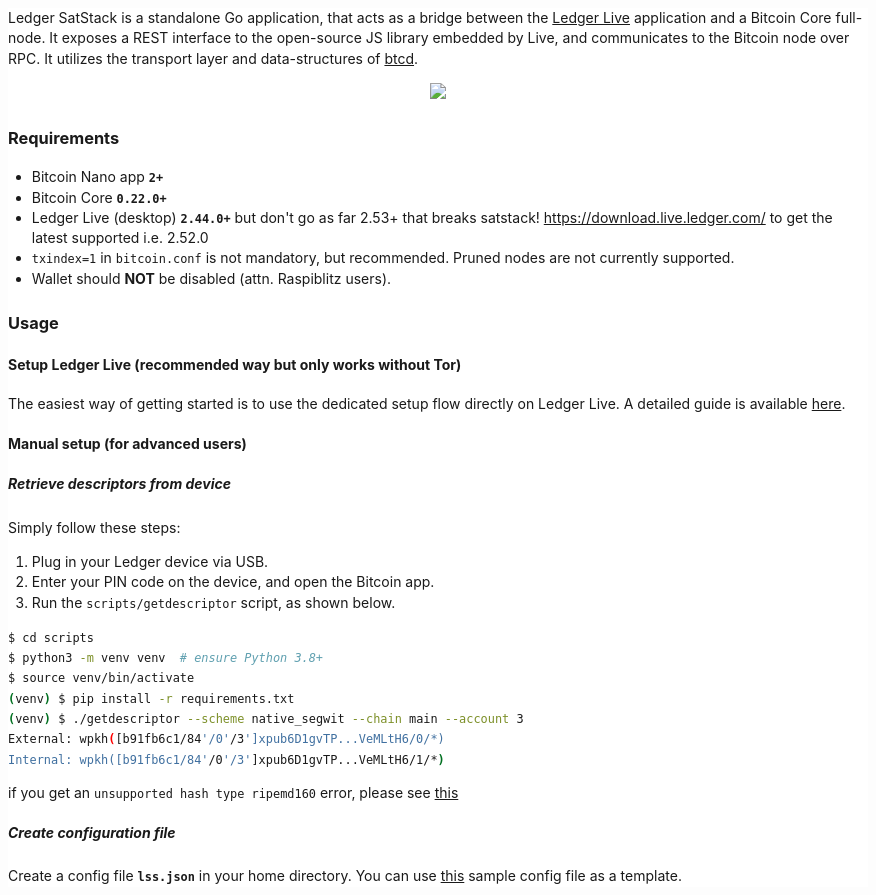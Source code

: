 Ledger SatStack is a standalone Go application, that acts as a bridge between the [Ledger Live](http://ledger.com/live) application and a Bitcoin Core full-node. It exposes a REST interface to the open-source JS library embedded by Live, and communicates to the Bitcoin node over RPC. It utilizes the transport layer and data-structures of [btcd](https://github.com/btcsuite/btcd).

<p align="center">
  <img src="/share/architecture.svg"/>
</p>

### Requirements

- Bitcoin Nano app **`2+`**
- Bitcoin Core **`0.22.0+`**
- Ledger Live (desktop) **`2.44.0+`** but don't go as far 2.53+ that breaks satstack! https://download.live.ledger.com/ to get the latest supported i.e. 2.52.0
- `txindex=1` in `bitcoin.conf` is not mandatory, but recommended. Pruned nodes are not currently supported.
- Wallet should **NOT** be disabled (attn. Raspiblitz users).

### Usage

#### Setup Ledger Live (recommended way but only works without Tor)

The easiest way of getting started is to use the dedicated setup flow directly on Ledger Live.
A detailed guide is available [here](https://support.ledger.com/hc/en-us/articles/360017551659).

#### Manual setup (for advanced users)

##### Retrieve descriptors from device

Simply follow these steps:

1. Plug in your Ledger device via USB.
2. Enter your PIN code on the device, and open the Bitcoin app.
3. Run the `scripts/getdescriptor` script, as shown below.

```bash
$ cd scripts
$ python3 -m venv venv  # ensure Python 3.8+
$ source venv/bin/activate
(venv) $ pip install -r requirements.txt
(venv) $ ./getdescriptor --scheme native_segwit --chain main --account 3
External: wpkh([b91fb6c1/84'/0'/3']xpub6D1gvTP...VeMLtH6/0/*)
Internal: wpkh([b91fb6c1/84'/0'/3']xpub6D1gvTP...VeMLtH6/1/*)
```

if you get an `unsupported hash type ripemd160` error, please see [this](https://stackoverflow.com/questions/72409563/unsupported-hash-type-ripemd160-with-hashlib-in-python)

##### Create configuration file

Create a config file **`lss.json`** in your home directory.
You can use [this](https://github.com/ledgerhq/satstack/blob/master/lss.mainnet.json) sample config file as a template.
